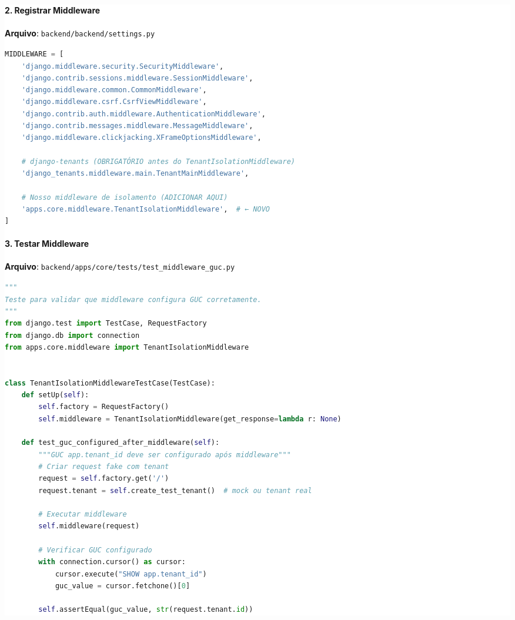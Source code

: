 #### 2. Registrar Middleware

**Arquivo**: `backend/backend/settings.py`

```python
MIDDLEWARE = [
    'django.middleware.security.SecurityMiddleware',
    'django.contrib.sessions.middleware.SessionMiddleware',
    'django.middleware.common.CommonMiddleware',
    'django.middleware.csrf.CsrfViewMiddleware',
    'django.contrib.auth.middleware.AuthenticationMiddleware',
    'django.contrib.messages.middleware.MessageMiddleware',
    'django.middleware.clickjacking.XFrameOptionsMiddleware',
    
    # django-tenants (OBRIGATÓRIO antes do TenantIsolationMiddleware)
    'django_tenants.middleware.main.TenantMainMiddleware',
    
    # Nosso middleware de isolamento (ADICIONAR AQUI)
    'apps.core.middleware.TenantIsolationMiddleware',  # ← NOVO
]
```

#### 3. Testar Middleware

**Arquivo**: `backend/apps/core/tests/test_middleware_guc.py`

```python
"""
Teste para validar que middleware configura GUC corretamente.
"""
from django.test import TestCase, RequestFactory
from django.db import connection
from apps.core.middleware import TenantIsolationMiddleware


class TenantIsolationMiddlewareTestCase(TestCase):
    def setUp(self):
        self.factory = RequestFactory()
        self.middleware = TenantIsolationMiddleware(get_response=lambda r: None)
    
    def test_guc_configured_after_middleware(self):
        """GUC app.tenant_id deve ser configurado após middleware"""
        # Criar request fake com tenant
        request = self.factory.get('/')
        request.tenant = self.create_test_tenant()  # mock ou tenant real
        
        # Executar middleware
        self.middleware(request)
        
        # Verificar GUC configurado
        with connection.cursor() as cursor:
            cursor.execute("SHOW app.tenant_id")
            guc_value = cursor.fetchone()[0]
        
        self.assertEqual(guc_value, str(request.tenant.id))
```
